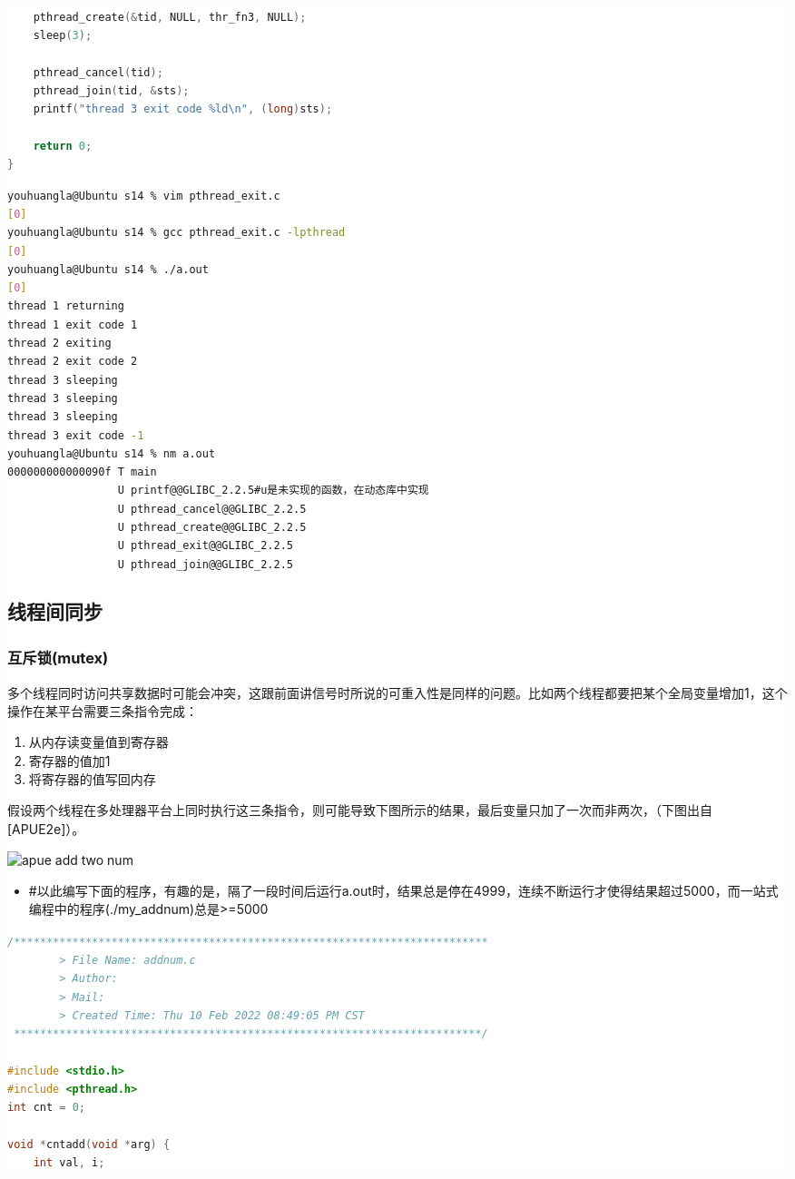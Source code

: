 ```c
    pthread_create(&tid, NULL, thr_fn3, NULL);
    sleep(3);

    pthread_cancel(tid);
    pthread_join(tid, &sts);
    printf("thread 3 exit code %ld\n", (long)sts);

    return 0;
}
```

```bash
youhuangla@Ubuntu s14 % vim pthread_exit.c                                                                                     [0]
youhuangla@Ubuntu s14 % gcc pthread_exit.c -lpthread                                                                           [0]
youhuangla@Ubuntu s14 % ./a.out                                                                                                [0]
thread 1 returning
thread 1 exit code 1
thread 2 exiting
thread 2 exit code 2
thread 3 sleeping
thread 3 sleeping
thread 3 sleeping
thread 3 exit code -1
youhuangla@Ubuntu s14 % nm a.out
000000000000090f T main
                 U printf@@GLIBC_2.2.5#u是未实现的函数，在动态库中实现
                 U pthread_cancel@@GLIBC_2.2.5
                 U pthread_create@@GLIBC_2.2.5
                 U pthread_exit@@GLIBC_2.2.5
                 U pthread_join@@GLIBC_2.2.5
```

## 线程间同步

### 互斥锁(mutex)

多个线程同时访问共享数据时可能会冲突，这跟前面讲信号时所说的可重入性是同样的问题。比如两个线程都要把某个全局变量增加1，这个操作在某平台需要三条指令完成：

1. 从内存读变量值到寄存器
2. 寄存器的值加1
3. 将寄存器的值写回内存

假设两个线程在多处理器平台上同时执行这三条指令，则可能导致下图所示的结果，最后变量只加了一次而非两次，（下图出自[APUE2e]）。

![apue add two num](https://raw.githubusercontent.com/youhuangla/images/main/202202102110083.png)

- #以此编写下面的程序，有趣的是，隔了一段时间后运行a.out时，结果总是停在4999，连续不断运行才使得结果超过5000，而一站式编程中的程序(./my_addnum)总是>=5000

```c
/*************************************************************************
        > File Name: addnum.c
        > Author:
        > Mail:
        > Created Time: Thu 10 Feb 2022 08:49:05 PM CST
 ************************************************************************/

#include <stdio.h>
#include <pthread.h>
int cnt = 0;

void *cntadd(void *arg) {
    int val, i;
```

[comment]: <> "This is a comment, it will not be included"